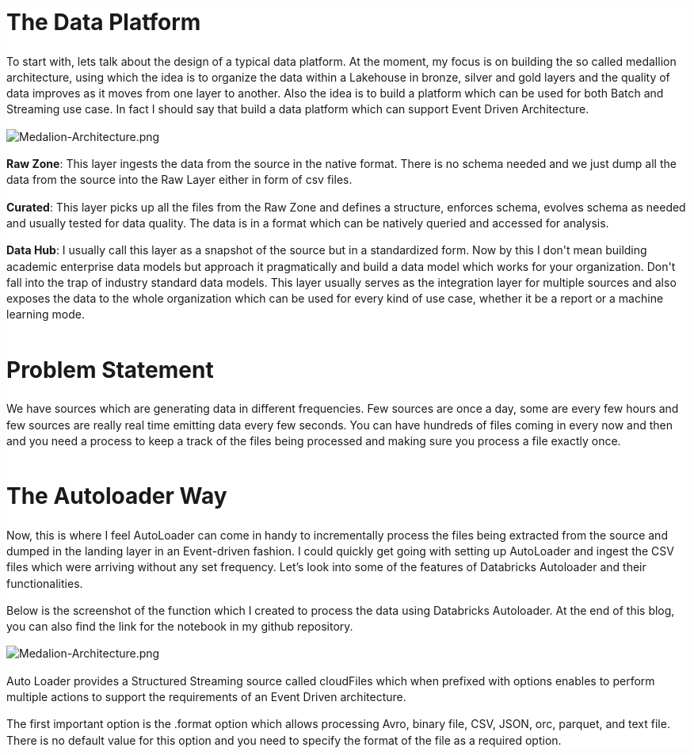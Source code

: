 # The Data Platform

To start with, lets talk about the design of a typical data platform. At the moment, my focus is on building the so called medallion architecture, using which the idea is to organize the data within a Lakehouse in bronze, silver and gold layers and the quality of data improves as it moves from one layer to another. Also the idea is to build a platform which can be used for both Batch and Streaming use case. In fact I should say that build a data platform which can support Event Driven Architecture.

![Medalion-Architecture.png](https://cdn.hashnode.com/res/hashnode/image/upload/v1658824305887/eMMkrLFnW.png?auto=compress)

**Raw Zone**:
This layer ingests the data from the source in the native format. There is no schema needed and we just dump all the data from the source into the Raw Layer either in form of csv files. 

**Curated**:
This layer picks up all the files from the Raw Zone and defines a structure, enforces schema, evolves schema as needed and usually tested for data quality. The data is in a format which can be natively queried and accessed for analysis. 

**Data Hub**:
I usually call this layer as a snapshot of the source but in a standardized form. Now by this I don't mean building academic enterprise data models but approach it pragmatically and build a data model which works for your organization. Don't fall into the trap of industry standard data models. This layer usually serves as the integration layer for multiple sources and also exposes the data to the whole organization which can be used for every kind of use case, whether it be a report or a machine learning mode.   

# Problem Statement

We have sources which are generating data in different frequencies. Few sources are once a day, some are every few hours and few sources are really real time emitting data every few seconds. You can have hundreds of files coming in every now and then and you need a process to keep a track of the files being processed and making sure you process a file exactly once. 

# The Autoloader Way 
Now, this is where I feel AutoLoader can come in handy to incrementally process the files being extracted from the source and dumped in the landing layer in an Event-driven fashion. I could quickly get going with setting up AutoLoader and ingest the CSV files which were arriving without any set frequency. Let’s look into some of the features of Databricks Autoloader and their functionalities.

Below is the screenshot of the function which I created to process the data using Databricks Autoloader. At the end of this blog, you can also find the link for the notebook in my github repository.

![Medalion-Architecture.png](https://cdn.hashnode.com/res/hashnode/image/upload/v1659029470333/uSLjgOxqt.png?auto=compress)

Auto Loader provides a Structured Streaming source called cloudFiles which when prefixed with options enables to perform multiple actions to support the requirements of an Event Driven architecture.

The first important option is the .format option which allows processing Avro, binary file, CSV, JSON, orc, parquet, and text file. There is no default value for this option and you need to specify the format of the file as a required option.

